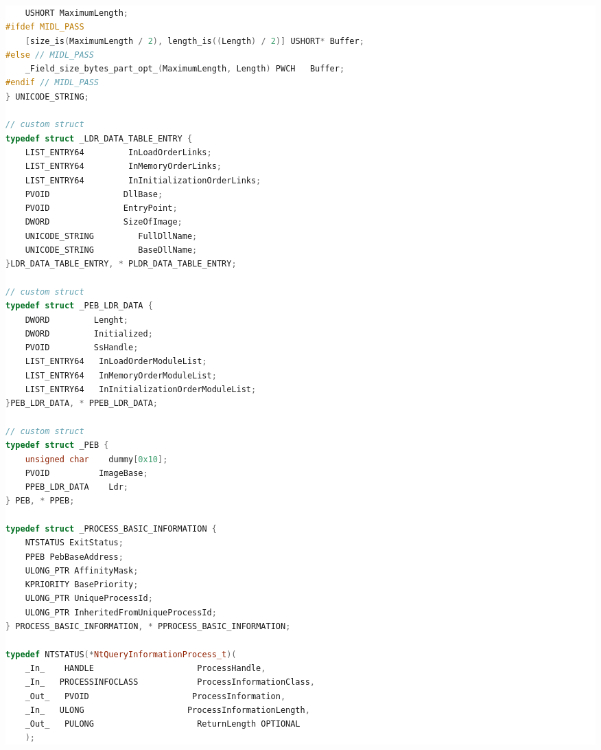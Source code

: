 ```c++
	USHORT MaximumLength;
#ifdef MIDL_PASS
	[size_is(MaximumLength / 2), length_is((Length) / 2)] USHORT* Buffer;
#else // MIDL_PASS
	_Field_size_bytes_part_opt_(MaximumLength, Length) PWCH   Buffer;
#endif // MIDL_PASS
} UNICODE_STRING;

// custom struct
typedef struct _LDR_DATA_TABLE_ENTRY {
	LIST_ENTRY64         InLoadOrderLinks;
	LIST_ENTRY64         InMemoryOrderLinks;
	LIST_ENTRY64         InInitializationOrderLinks;
	PVOID               DllBase;
	PVOID               EntryPoint;
	DWORD               SizeOfImage;
	UNICODE_STRING         FullDllName;
	UNICODE_STRING         BaseDllName;
}LDR_DATA_TABLE_ENTRY, * PLDR_DATA_TABLE_ENTRY;

// custom struct
typedef struct _PEB_LDR_DATA {
	DWORD         Lenght;
	DWORD         Initialized;
	PVOID         SsHandle;
	LIST_ENTRY64   InLoadOrderModuleList;
	LIST_ENTRY64   InMemoryOrderModuleList;
	LIST_ENTRY64   InInitializationOrderModuleList;
}PEB_LDR_DATA, * PPEB_LDR_DATA;

// custom struct
typedef struct _PEB {
	unsigned char    dummy[0x10];
	PVOID          ImageBase;
	PPEB_LDR_DATA    Ldr;
} PEB, * PPEB;

typedef struct _PROCESS_BASIC_INFORMATION {
	NTSTATUS ExitStatus;
	PPEB PebBaseAddress;
	ULONG_PTR AffinityMask;
	KPRIORITY BasePriority;
	ULONG_PTR UniqueProcessId;
	ULONG_PTR InheritedFromUniqueProcessId;
} PROCESS_BASIC_INFORMATION, * PPROCESS_BASIC_INFORMATION;

typedef NTSTATUS(*NtQueryInformationProcess_t)(
	_In_    HANDLE                     ProcessHandle,
	_In_   PROCESSINFOCLASS            ProcessInformationClass,
	_Out_   PVOID                     ProcessInformation,
	_In_   ULONG                     ProcessInformationLength,
	_Out_   PULONG                     ReturnLength OPTIONAL
	);

```
